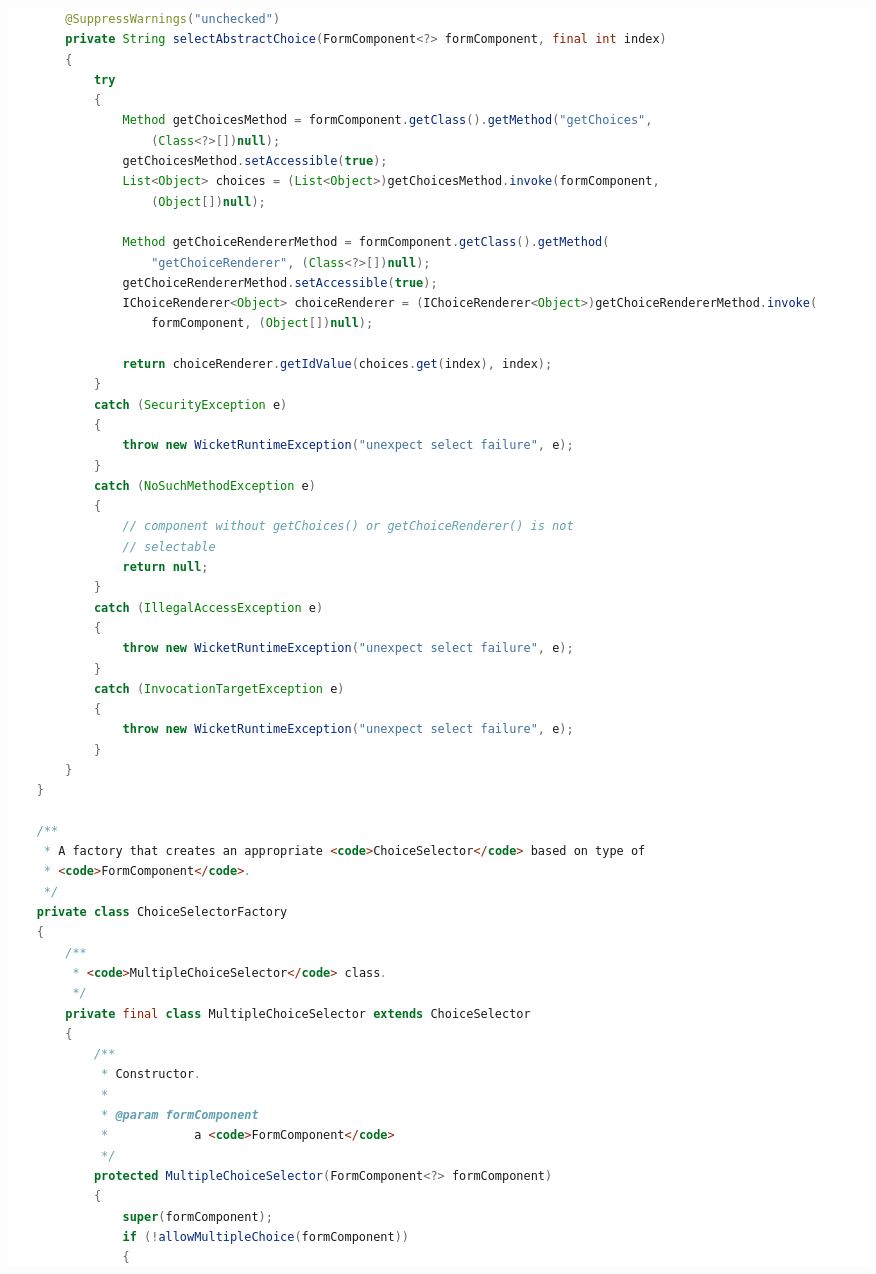 ```java
		@SuppressWarnings("unchecked")
		private String selectAbstractChoice(FormComponent<?> formComponent, final int index)
		{
			try
			{
				Method getChoicesMethod = formComponent.getClass().getMethod("getChoices",
					(Class<?>[])null);
				getChoicesMethod.setAccessible(true);
				List<Object> choices = (List<Object>)getChoicesMethod.invoke(formComponent,
					(Object[])null);

				Method getChoiceRendererMethod = formComponent.getClass().getMethod(
					"getChoiceRenderer", (Class<?>[])null);
				getChoiceRendererMethod.setAccessible(true);
				IChoiceRenderer<Object> choiceRenderer = (IChoiceRenderer<Object>)getChoiceRendererMethod.invoke(
					formComponent, (Object[])null);

				return choiceRenderer.getIdValue(choices.get(index), index);
			}
			catch (SecurityException e)
			{
				throw new WicketRuntimeException("unexpect select failure", e);
			}
			catch (NoSuchMethodException e)
			{
				// component without getChoices() or getChoiceRenderer() is not
				// selectable
				return null;
			}
			catch (IllegalAccessException e)
			{
				throw new WicketRuntimeException("unexpect select failure", e);
			}
			catch (InvocationTargetException e)
			{
				throw new WicketRuntimeException("unexpect select failure", e);
			}
		}
	}

	/**
	 * A factory that creates an appropriate <code>ChoiceSelector</code> based on type of
	 * <code>FormComponent</code>.
	 */
	private class ChoiceSelectorFactory
	{
		/**
		 * <code>MultipleChoiceSelector</code> class.
		 */
		private final class MultipleChoiceSelector extends ChoiceSelector
		{
			/**
			 * Constructor.
			 * 
			 * @param formComponent
			 *            a <code>FormComponent</code>
			 */
			protected MultipleChoiceSelector(FormComponent<?> formComponent)
			{
				super(formComponent);
				if (!allowMultipleChoice(formComponent))
				{
```